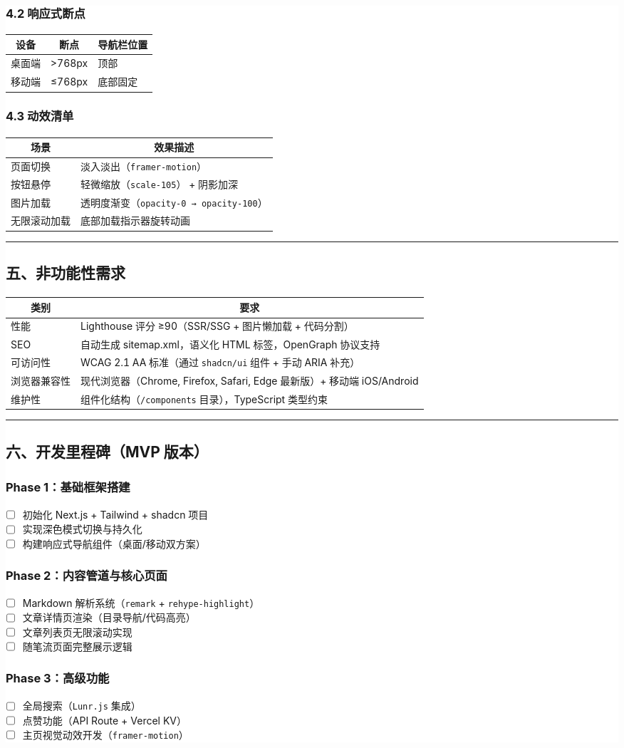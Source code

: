 ### 4.2 响应式断点
| **设备**        | **断点**    | **导航栏位置**   |
|-----------------|-------------|------------------|
| 桌面端          | >768px      | 顶部             |
| 移动端          | ≤768px      | 底部固定         |

### 4.3 动效清单
| **场景**                | **效果描述**                                                                 |
|-------------------------|-----------------------------------------------------------------------------|
| 页面切换                | 淡入淡出（`framer-motion`）                                                 |
| 按钮悬停                | 轻微缩放（`scale-105`） + 阴影加深                                           |
| 图片加载                | 透明度渐变（`opacity-0 → opacity-100`）                                      |
| 无限滚动加载            | 底部加载指示器旋转动画                                                      |

---

## 五、非功能性需求
| **类别**       | **要求**                                                                     |
|----------------|-----------------------------------------------------------------------------|
| 性能           | Lighthouse 评分 ≥90（SSR/SSG + 图片懒加载 + 代码分割）                      |
| SEO            | 自动生成 sitemap.xml，语义化 HTML 标签，OpenGraph 协议支持                   |
| 可访问性       | WCAG 2.1 AA 标准（通过 `shadcn/ui` 组件 + 手动 ARIA 补充）                   |
| 浏览器兼容性   | 现代浏览器（Chrome, Firefox, Safari, Edge 最新版）+ 移动端 iOS/Android      |
| 维护性         | 组件化结构（`/components` 目录），TypeScript 类型约束                        |

---

## 六、开发里程碑（MVP 版本）
### Phase 1：基础框架搭建
- [ ] 初始化 Next.js + Tailwind + shadcn 项目
- [ ] 实现深色模式切换与持久化
- [ ] 构建响应式导航组件（桌面/移动双方案）

### Phase 2：内容管道与核心页面
- [ ] Markdown 解析系统（`remark` + `rehype-highlight`）
- [ ] 文章详情页渲染（目录导航/代码高亮）
- [ ] 文章列表页无限滚动实现
- [ ] 随笔流页面完整展示逻辑

### Phase 3：高级功能
- [ ] 全局搜索（`Lunr.js` 集成）
- [ ] 点赞功能（API Route + Vercel KV）
- [ ] 主页视觉动效开发（`framer-motion`）
